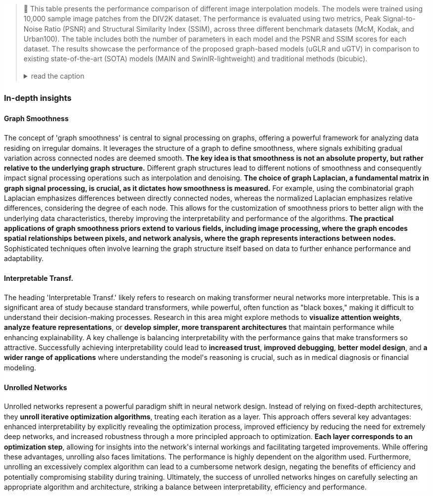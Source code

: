 > 🔼 This table presents the performance comparison of different image interpolation models.  The models were trained using 10,000 sample image patches from the DIV2K dataset. The performance is evaluated using two metrics, Peak Signal-to-Noise Ratio (PSNR) and Structural Similarity Index (SSIM), across three different benchmark datasets (McM, Kodak, and Urban100).  The table includes both the number of parameters in each model and the PSNR and SSIM scores for each dataset.  The results showcase the performance of the proposed graph-based models (uGLR and uGTV) in comparison to existing state-of-the-art (SOTA) models (MAIN and SwinIR-lightweight) and traditional methods (bicubic).
> <details><summary>read the caption</summary></details>





### In-depth insights


#### Graph Smoothness
The concept of 'graph smoothness' is central to signal processing on graphs, offering a powerful framework for analyzing data residing on irregular domains.  It leverages the structure of a graph to define smoothness, where signals exhibiting gradual variation across connected nodes are deemed smooth. **The key idea is that smoothness is not an absolute property, but rather relative to the underlying graph structure.** Different graph structures lead to different notions of smoothness and consequently impact signal processing operations such as interpolation and denoising.  **The choice of graph Laplacian, a fundamental matrix in graph signal processing, is crucial, as it dictates how smoothness is measured.**  For example, using the combinatorial graph Laplacian emphasizes differences between directly connected nodes, whereas the normalized Laplacian emphasizes relative differences, considering the degree of each node. This allows for the customization of smoothness priors to better align with the underlying data characteristics, thereby improving the interpretability and performance of the algorithms.  **The practical applications of graph smoothness priors extend to various fields, including image processing, where the graph encodes spatial relationships between pixels, and network analysis, where the graph represents interactions between nodes.**  Sophisticated techniques often involve learning the graph structure itself based on data to further enhance performance and adaptability.

#### Interpretable Transf.
The heading 'Interpretable Transf.' likely refers to research on making transformer neural networks more interpretable.  This is a significant area of study because standard transformers, while powerful, often function as "black boxes," making it difficult to understand their decision-making processes.  Research in this area might explore methods to **visualize attention weights**,  **analyze feature representations**, or **develop simpler, more transparent architectures** that maintain performance while enhancing explainability.  A key challenge is balancing interpretability with the performance gains that make transformers so attractive.  Successfully achieving interpretability could lead to **increased trust**, **improved debugging**, **better model design**, and **a wider range of applications** where understanding the model's reasoning is crucial, such as in medical diagnosis or financial modeling.

#### Unrolled Networks
Unrolled networks represent a powerful paradigm shift in neural network design.  Instead of relying on fixed-depth architectures, they **unroll iterative optimization algorithms**, treating each iteration as a layer. This approach offers several key advantages: enhanced interpretability by explicitly revealing the optimization process, improved efficiency by reducing the need for extremely deep networks, and increased robustness through a more principled approach to optimization. **Each layer corresponds to an optimization step**, allowing for insights into the network's internal workings and facilitating targeted improvements. While offering these advantages, unrolling also faces limitations. The performance is highly dependent on the algorithm used.  Furthermore, unrolling an excessively complex algorithm can lead to a cumbersome network design, negating the benefits of efficiency and potentially compromising stability during training.  Ultimately, the success of unrolled networks hinges on carefully selecting an appropriate algorithm and architecture, striking a balance between interpretability, efficiency and performance.
